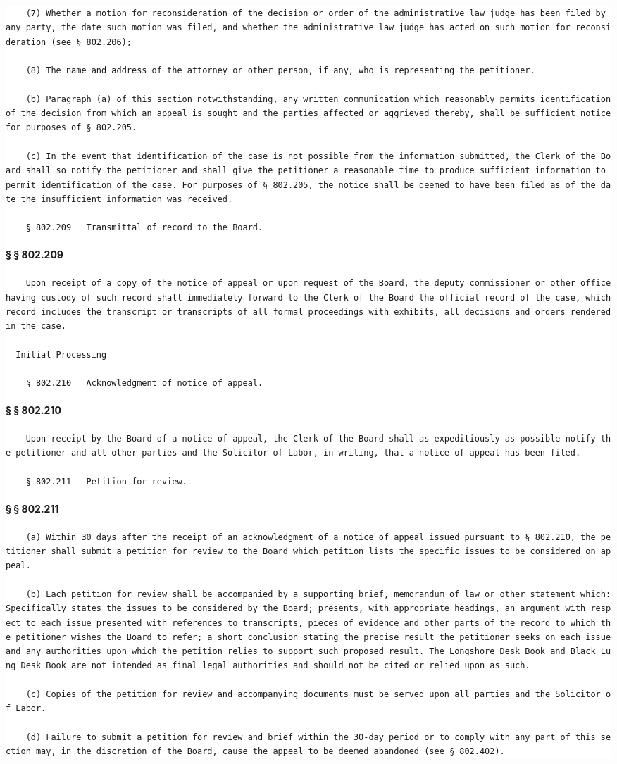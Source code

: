         (7) Whether a motion for reconsideration of the decision or order of the administrative law judge has been filed by any party, the date such motion was filed, and whether the administrative law judge has acted on such motion for reconsideration (see § 802.206);

        (8) The name and address of the attorney or other person, if any, who is representing the petitioner.

        (b) Paragraph (a) of this section notwithstanding, any written communication which reasonably permits identification of the decision from which an appeal is sought and the parties affected or aggrieved thereby, shall be sufficient notice for purposes of § 802.205.

        (c) In the event that identification of the case is not possible from the information submitted, the Clerk of the Board shall so notify the petitioner and shall give the petitioner a reasonable time to produce sufficient information to permit identification of the case. For purposes of § 802.205, the notice shall be deemed to have been filed as of the date the insufficient information was received.

        § 802.209   Transmittal of record to the Board.

#### § § 802.209

        Upon receipt of a copy of the notice of appeal or upon request of the Board, the deputy commissioner or other office having custody of such record shall immediately forward to the Clerk of the Board the official record of the case, which record includes the transcript or transcripts of all formal proceedings with exhibits, all decisions and orders rendered in the case.

      Initial Processing

        § 802.210   Acknowledgment of notice of appeal.

#### § § 802.210

        Upon receipt by the Board of a notice of appeal, the Clerk of the Board shall as expeditiously as possible notify the petitioner and all other parties and the Solicitor of Labor, in writing, that a notice of appeal has been filed.

        § 802.211   Petition for review.

#### § § 802.211

        (a) Within 30 days after the receipt of an acknowledgment of a notice of appeal issued pursuant to § 802.210, the petitioner shall submit a petition for review to the Board which petition lists the specific issues to be considered on appeal.

        (b) Each petition for review shall be accompanied by a supporting brief, memorandum of law or other statement which: Specifically states the issues to be considered by the Board; presents, with appropriate headings, an argument with respect to each issue presented with references to transcripts, pieces of evidence and other parts of the record to which the petitioner wishes the Board to refer; a short conclusion stating the precise result the petitioner seeks on each issue and any authorities upon which the petition relies to support such proposed result. The Longshore Desk Book and Black Lung Desk Book are not intended as final legal authorities and should not be cited or relied upon as such.

        (c) Copies of the petition for review and accompanying documents must be served upon all parties and the Solicitor of Labor.

        (d) Failure to submit a petition for review and brief within the 30-day period or to comply with any part of this section may, in the discretion of the Board, cause the appeal to be deemed abandoned (see § 802.402).
